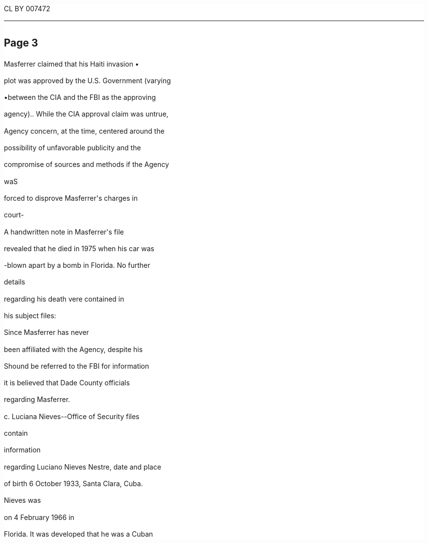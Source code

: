 CL BY 007472

---

## Page 3

Masferrer claimed that his Haiti invasion •

plot was approved by the U.S. Government (varying

•between the CIA and the FBI as the approving

agency).. While the CIA approval claim was untrue,

Agency concern, at the time, centered around the

possibility of unfavorable publicity and the

compromise of sources and methods if the Agency

waS

forced to disprove Masferrer's charges in

court-

A handwritten note in Masferrer's file

revealed that he died in 1975 when his car was

-blown apart by a bomb in Florida. No further

details

regarding his death vere contained in

his subject files:

Since Masferrer has never

been affiliated with the Agency, despite his

Shound be referred to the FBI for information

it is believed that Dade County officials

regarding Masferrer.

c. Luciana Nieves--Office of Security files

contain

information

regarding Luciano Nieves Nestre, date and place

of birth 6 October 1933, Santa Clara, Cuba.

Nieves was

on 4 February 1966 in

Florida. It was developed that he was a Cuban
